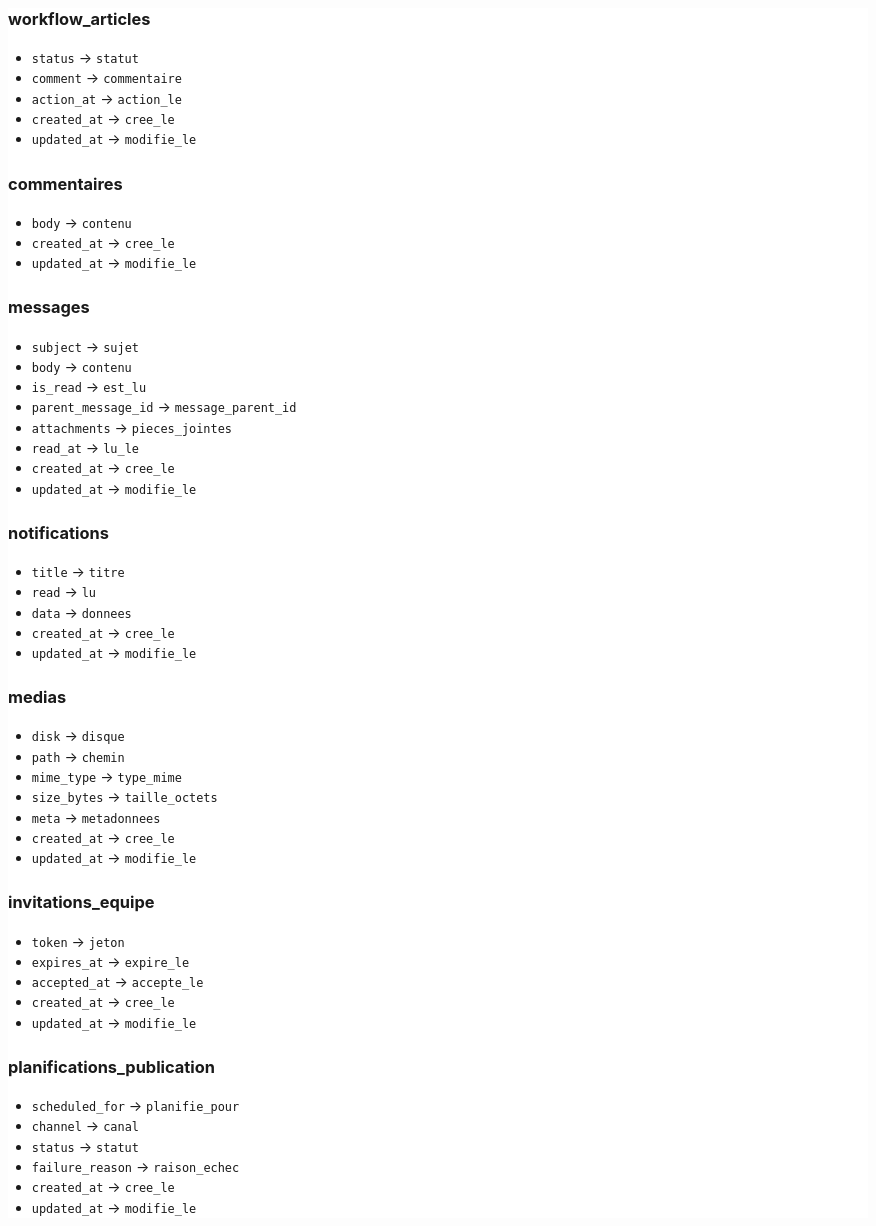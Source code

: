 ### **workflow_articles**
- `status` → `statut`
- `comment` → `commentaire`
- `action_at` → `action_le`
- `created_at` → `cree_le`
- `updated_at` → `modifie_le`

### **commentaires**
- `body` → `contenu`
- `created_at` → `cree_le`
- `updated_at` → `modifie_le`

### **messages**
- `subject` → `sujet`
- `body` → `contenu`
- `is_read` → `est_lu`
- `parent_message_id` → `message_parent_id`
- `attachments` → `pieces_jointes`
- `read_at` → `lu_le`
- `created_at` → `cree_le`
- `updated_at` → `modifie_le`

### **notifications**
- `title` → `titre`
- `read` → `lu`
- `data` → `donnees`
- `created_at` → `cree_le`
- `updated_at` → `modifie_le`

### **medias**
- `disk` → `disque`
- `path` → `chemin`
- `mime_type` → `type_mime`
- `size_bytes` → `taille_octets`
- `meta` → `metadonnees`
- `created_at` → `cree_le`
- `updated_at` → `modifie_le`

### **invitations_equipe**
- `token` → `jeton`
- `expires_at` → `expire_le`
- `accepted_at` → `accepte_le`
- `created_at` → `cree_le`
- `updated_at` → `modifie_le`

### **planifications_publication**
- `scheduled_for` → `planifie_pour`
- `channel` → `canal`
- `status` → `statut`
- `failure_reason` → `raison_echec`
- `created_at` → `cree_le`
- `updated_at` → `modifie_le`
